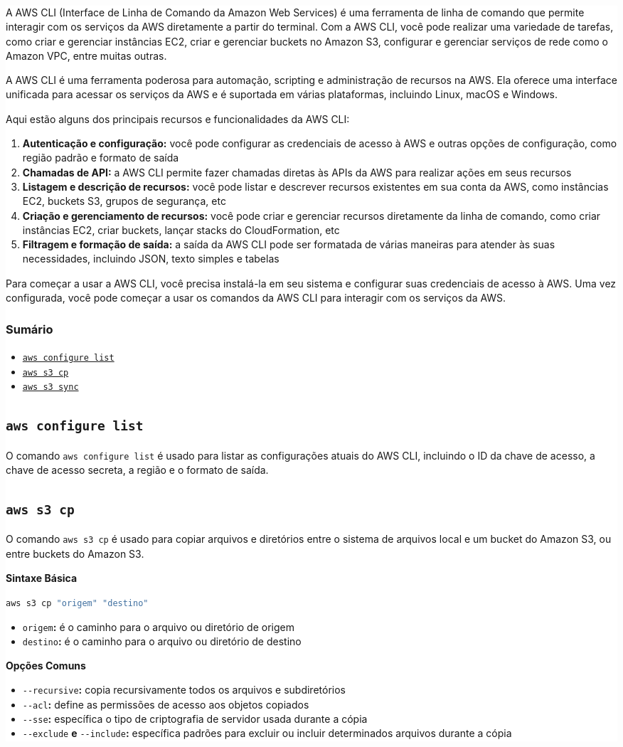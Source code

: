 A AWS CLI (Interface de Linha de Comando da Amazon Web Services) é uma ferramenta de linha de comando que permite interagir com os serviços da AWS diretamente a partir do terminal. Com a AWS CLI, você pode realizar uma variedade de tarefas, como criar e gerenciar instâncias EC2, criar e gerenciar buckets no Amazon S3, configurar e gerenciar serviços de rede como o Amazon VPC, entre muitas outras.

A AWS CLI é uma ferramenta poderosa para automação, scripting e administração de recursos na AWS. Ela oferece uma interface unificada para acessar os serviços da AWS e é suportada em várias plataformas, incluindo Linux, macOS e Windows.

Aqui estão alguns dos principais recursos e funcionalidades da AWS CLI:

1. **Autenticação e configuração:** você pode configurar as credenciais de acesso à AWS e outras opções de configuração, como região padrão e formato de saída
2. **Chamadas de API:** a AWS CLI permite fazer chamadas diretas às APIs da AWS para realizar ações em seus recursos
3. **Listagem e descrição de recursos:** você pode listar e descrever recursos existentes em sua conta da AWS, como instâncias EC2, buckets S3, grupos de segurança, etc
4. **Criação e gerenciamento de recursos:** você pode criar e gerenciar recursos diretamente da linha de comando, como criar instâncias EC2, criar buckets, lançar stacks do CloudFormation, etc
5. **Filtragem e formação de saída:** a saída da AWS CLI pode ser formatada de várias maneiras para atender às suas necessidades, incluindo JSON, texto simples e tabelas

Para começar a usar a AWS CLI, você precisa instalá-la em seu sistema e configurar suas credenciais de acesso à AWS. Uma vez configurada, você pode começar a usar os comandos da AWS CLI para interagir com os serviços da AWS.

### Sumário

- [`aws configure list`](#aws-configure-list)
- [`aws s3 cp`](#aws-s3-cp)
- [`aws s3 sync`](#aws-s3-sync)

## <a id="aws-configure-list"></a>`aws configure list`

O comando `aws configure list` é usado para listar as configurações atuais do AWS CLI, incluindo o ID da chave de acesso, a chave de acesso secreta, a região e o formato de saída.

## <a id="aws-s3-cp"></a>`aws s3 cp`

O comando `aws s3 cp` é usado para copiar arquivos e diretórios entre o sistema de arquivos local e um bucket do Amazon S3, ou entre buckets do Amazon S3.

**Sintaxe Básica**

```bash
aws s3 cp "origem" "destino"
```

- `origem`**:** é o caminho para o arquivo ou diretório de origem
- `destino`**:** é o caminho para o arquivo ou diretório de destino

**Opções Comuns**

- `--recursive`**:** copia recursivamente todos os arquivos e subdiretórios
- `--acl`**:** define as permissões de acesso aos objetos copiados
- `--sse`**:** específica o tipo de criptografia de servidor usada durante a cópia
- `--exclude` **e** `--include`**:** específica padrões para excluir ou incluir determinados arquivos durante a cópia
